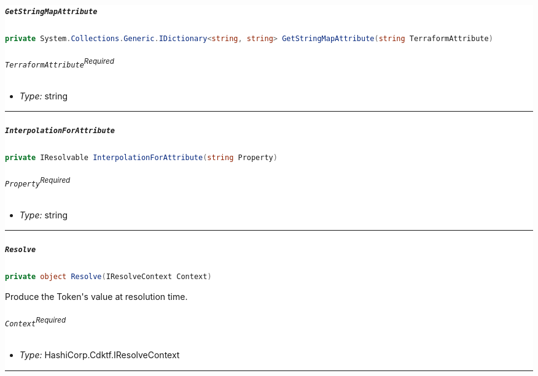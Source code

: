 ##### `GetStringMapAttribute` <a name="GetStringMapAttribute" id="@cdktf/provider-opentelekomcloud.dataOpentelekomcloudIdentityCredentialV3.DataOpentelekomcloudIdentityCredentialV3CredentialsOutputReference.getStringMapAttribute"></a>

```csharp
private System.Collections.Generic.IDictionary<string, string> GetStringMapAttribute(string TerraformAttribute)
```

###### `TerraformAttribute`<sup>Required</sup> <a name="TerraformAttribute" id="@cdktf/provider-opentelekomcloud.dataOpentelekomcloudIdentityCredentialV3.DataOpentelekomcloudIdentityCredentialV3CredentialsOutputReference.getStringMapAttribute.parameter.terraformAttribute"></a>

- *Type:* string

---

##### `InterpolationForAttribute` <a name="InterpolationForAttribute" id="@cdktf/provider-opentelekomcloud.dataOpentelekomcloudIdentityCredentialV3.DataOpentelekomcloudIdentityCredentialV3CredentialsOutputReference.interpolationForAttribute"></a>

```csharp
private IResolvable InterpolationForAttribute(string Property)
```

###### `Property`<sup>Required</sup> <a name="Property" id="@cdktf/provider-opentelekomcloud.dataOpentelekomcloudIdentityCredentialV3.DataOpentelekomcloudIdentityCredentialV3CredentialsOutputReference.interpolationForAttribute.parameter.property"></a>

- *Type:* string

---

##### `Resolve` <a name="Resolve" id="@cdktf/provider-opentelekomcloud.dataOpentelekomcloudIdentityCredentialV3.DataOpentelekomcloudIdentityCredentialV3CredentialsOutputReference.resolve"></a>

```csharp
private object Resolve(IResolveContext Context)
```

Produce the Token's value at resolution time.

###### `Context`<sup>Required</sup> <a name="Context" id="@cdktf/provider-opentelekomcloud.dataOpentelekomcloudIdentityCredentialV3.DataOpentelekomcloudIdentityCredentialV3CredentialsOutputReference.resolve.parameter._context"></a>

- *Type:* HashiCorp.Cdktf.IResolveContext

---